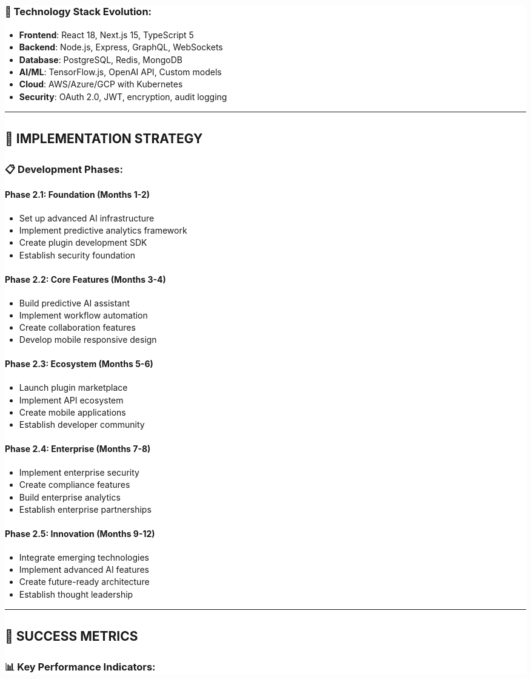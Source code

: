 ### **🔧 Technology Stack Evolution:**
- **Frontend**: React 18, Next.js 15, TypeScript 5
- **Backend**: Node.js, Express, GraphQL, WebSockets
- **Database**: PostgreSQL, Redis, MongoDB
- **AI/ML**: TensorFlow.js, OpenAI API, Custom models
- **Cloud**: AWS/Azure/GCP with Kubernetes
- **Security**: OAuth 2.0, JWT, encryption, audit logging

---

## **🎯 IMPLEMENTATION STRATEGY**

### **📋 Development Phases:**

#### **Phase 2.1: Foundation (Months 1-2)**
- Set up advanced AI infrastructure
- Implement predictive analytics framework
- Create plugin development SDK
- Establish security foundation

#### **Phase 2.2: Core Features (Months 3-4)**
- Build predictive AI assistant
- Implement workflow automation
- Create collaboration features
- Develop mobile responsive design

#### **Phase 2.3: Ecosystem (Months 5-6)**
- Launch plugin marketplace
- Implement API ecosystem
- Create mobile applications
- Establish developer community

#### **Phase 2.4: Enterprise (Months 7-8)**
- Implement enterprise security
- Create compliance features
- Build enterprise analytics
- Establish enterprise partnerships

#### **Phase 2.5: Innovation (Months 9-12)**
- Integrate emerging technologies
- Implement advanced AI features
- Create future-ready architecture
- Establish thought leadership

---

## **🎯 SUCCESS METRICS**

### **📊 Key Performance Indicators:**

